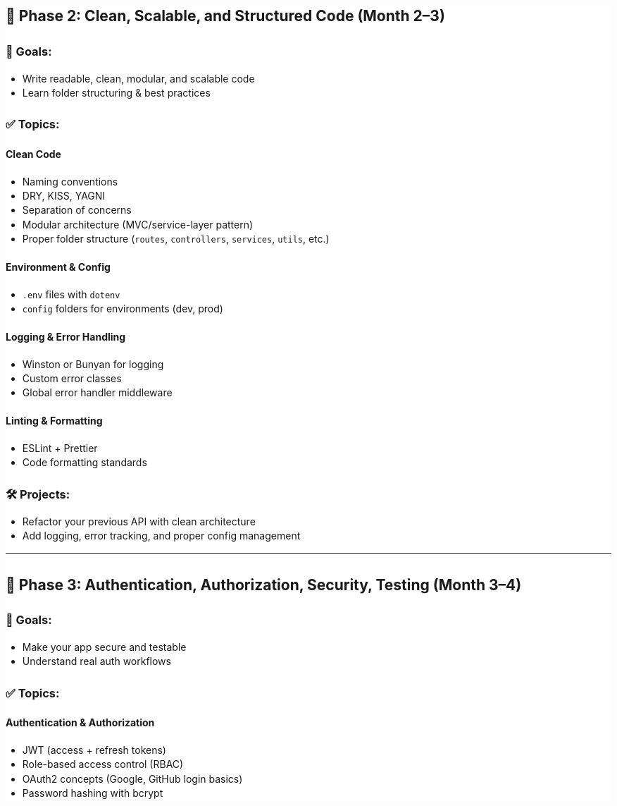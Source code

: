
## 🧼 **Phase 2: Clean, Scalable, and Structured Code** (Month 2–3)

### 🔸 Goals:
- Write readable, clean, modular, and scalable code
- Learn folder structuring & best practices

### ✅ Topics:

#### Clean Code
- Naming conventions
- DRY, KISS, YAGNI
- Separation of concerns
- Modular architecture (MVC/service-layer pattern)
- Proper folder structure (`routes`, `controllers`, `services`, `utils`, etc.)

#### Environment & Config
- `.env` files with `dotenv`
- `config` folders for environments (dev, prod)

#### Logging & Error Handling
- Winston or Bunyan for logging
- Custom error classes
- Global error handler middleware

#### Linting & Formatting
- ESLint + Prettier
- Code formatting standards

### 🛠️ Projects:
- Refactor your previous API with clean architecture
- Add logging, error tracking, and proper config management

---

## 🔐 **Phase 3: Authentication, Authorization, Security, Testing** (Month 3–4)

### 🔸 Goals:
- Make your app secure and testable
- Understand real auth workflows

### ✅ Topics:

#### Authentication & Authorization
- JWT (access + refresh tokens)
- Role-based access control (RBAC)
- OAuth2 concepts (Google, GitHub login basics)
- Password hashing with bcrypt
